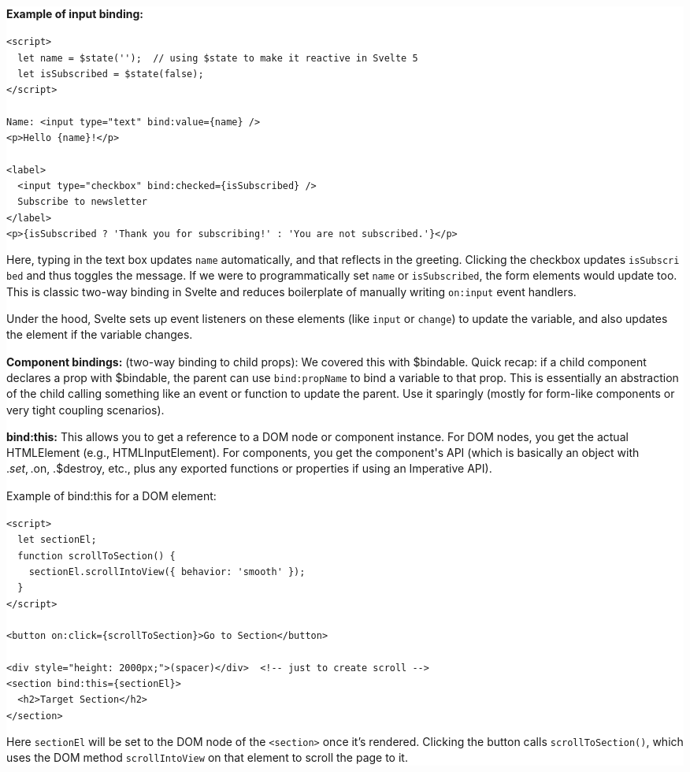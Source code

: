 **Example of input binding:**

```svelte
<script>
  let name = $state('');  // using $state to make it reactive in Svelte 5
  let isSubscribed = $state(false);
</script>

Name: <input type="text" bind:value={name} />
<p>Hello {name}!</p>

<label>
  <input type="checkbox" bind:checked={isSubscribed} />
  Subscribe to newsletter
</label>
<p>{isSubscribed ? 'Thank you for subscribing!' : 'You are not subscribed.'}</p>
```

Here, typing in the text box updates `name` automatically, and that reflects in the greeting. Clicking the checkbox updates `isSubscribed` and thus toggles the message. If we were to programmatically set `name` or `isSubscribed`, the form elements would update too. This is classic two-way binding in Svelte and reduces boilerplate of manually writing `on:input` event handlers.

Under the hood, Svelte sets up event listeners on these elements (like `input` or `change`) to update the variable, and also updates the element if the variable changes.

**Component bindings:** (two-way binding to child props):
We covered this with $bindable. Quick recap: if a child component declares a prop with $bindable, the parent can use `bind:propName` to bind a variable to that prop. This is essentially an abstraction of the child calling something like an event or function to update the parent. Use it sparingly (mostly for form-like components or very tight coupling scenarios). 

**bind:this:** This allows you to get a reference to a DOM node or component instance. For DOM nodes, you get the actual HTMLElement (e.g., HTMLInputElement). For components, you get the component's API (which is basically an object with .$set, .$on, .$destroy, etc., plus any exported functions or properties if using an Imperative API).

Example of bind:this for a DOM element:
```svelte
<script>
  let sectionEl;
  function scrollToSection() {
    sectionEl.scrollIntoView({ behavior: 'smooth' });
  }
</script>

<button on:click={scrollToSection}>Go to Section</button>

<div style="height: 2000px;">(spacer)</div>  <!-- just to create scroll -->
<section bind:this={sectionEl}>
  <h2>Target Section</h2>
</section>
```
Here `sectionEl` will be set to the DOM node of the `<section>` once it’s rendered. Clicking the button calls `scrollToSection()`, which uses the DOM method `scrollIntoView` on that element to scroll the page to it.
